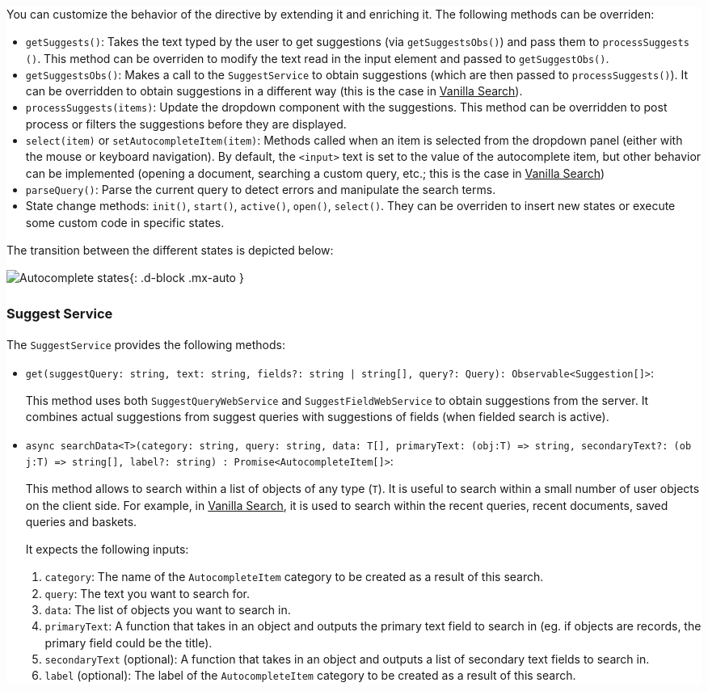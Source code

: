 
You can customize the behavior of the directive by extending it and enriching it. The following methods can be overriden:

- `getSuggests()`: Takes the text typed by the user to get suggestions (via `getSuggestsObs()`) and pass them to `processSuggests()`. This method can be overriden to modify the text read in the input element and passed to `getSuggestObs()`.
- `getSuggestsObs()`: Makes a call to the `SuggestService` to obtain suggestions (which are then passed to `processSuggests()`). It can be overridden to obtain suggestions in a different way (this is the case in [Vanilla Search]({{site.baseurl}}modules/vanilla-search/vanilla-search.html)).
- `processSuggests(items)`: Update the dropdown component with the suggestions. This method can be overridden to post process or filters the suggestions before they are displayed.
- `select(item)` or `setAutocompleteItem(item)`: Methods called when an item is selected from the dropdown panel (either with the mouse or keyboard navigation). By default, the `<input>` text is set to the value of the autocomplete item, but other behavior can be implemented (opening a document, searching a custom query, etc.; this is the case in [Vanilla Search]({{site.baseurl}}modules/vanilla-search/vanilla-search.html))
- `parseQuery()`: Parse the current query to detect errors and manipulate the search terms.
- State change methods: `init()`, `start()`, `active()`, `open()`, `select()`. They can be overriden to insert new states or execute some custom code in specific states.

The transition between the different states is depicted below:

![Autocomplete states]({{site.baseurl}}assets/modules/autocomplete/autocomplete-states.png){: .d-block .mx-auto }

### Suggest Service

The `SuggestService` provides the following methods:

- `get(suggestQuery: string, text: string, fields?: string | string[], query?: Query): Observable<Suggestion[]>`:

    This method uses both `SuggestQueryWebService` and `SuggestFieldWebService` to obtain suggestions from the server. It combines actual suggestions from suggest queries with suggestions of fields (when fielded search is active).

- `async searchData<T>(category: string, query: string, data: T[], primaryText: (obj:T) => string, secondaryText?: (obj:T) => string[], label?: string) : Promise<AutocompleteItem[]>`:

    This method allows to search within a list of objects of any type (`T`). It is useful to search within a small number of user objects on the client side. For example, in [Vanilla Search]({{site.baseurl}}modules/vanilla-search/vanilla-search.html), it is used to search within the recent queries, recent documents, saved queries and baskets.

    It expects the following inputs:

    1. `category`: The name of the `AutocompleteItem` category to be created as a result of this search.
    2. `query`: The text you want to search for.
    3. `data`: The list of objects you want to search in.
    4. `primaryText`: A function that takes in an object and outputs the primary text field to search in (eg. if objects are records, the primary field could be the title).
    5. `secondaryText` (optional): A function that takes in an object and outputs a list of secondary text fields to search in.
    6. `label` (optional): The label of the `AutocompleteItem` category to be created as a result of this search.
